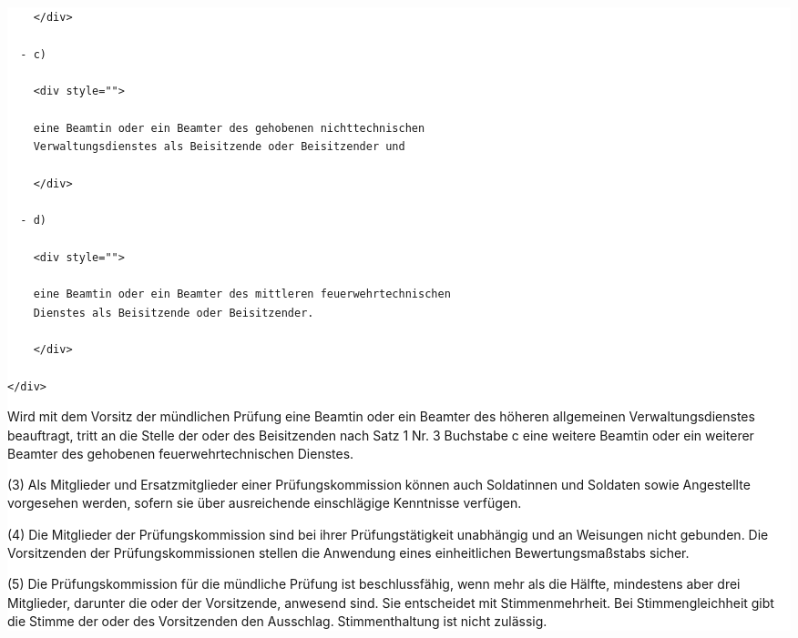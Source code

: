         </div>
    
      - c)
        
        <div style="">
        
        eine Beamtin oder ein Beamter des gehobenen nichttechnischen
        Verwaltungsdienstes als Beisitzende oder Beisitzender und
        
        </div>
    
      - d)
        
        <div style="">
        
        eine Beamtin oder ein Beamter des mittleren feuerwehrtechnischen
        Dienstes als Beisitzende oder Beisitzender.
        
        </div>
    
    </div>

Wird mit dem Vorsitz der mündlichen Prüfung eine Beamtin oder ein
Beamter des höheren allgemeinen Verwaltungsdienstes beauftragt, tritt an
die Stelle der oder des Beisitzenden nach Satz 1 Nr. 3 Buchstabe c eine
weitere Beamtin oder ein weiterer Beamter des gehobenen
feuerwehrtechnischen Dienstes.

</div>

<div class="jurAbsatz">

(3) Als Mitglieder und Ersatzmitglieder einer Prüfungskommission können
auch Soldatinnen und Soldaten sowie Angestellte vorgesehen werden,
sofern sie über ausreichende einschlägige Kenntnisse verfügen.

</div>

<div class="jurAbsatz">

(4) Die Mitglieder der Prüfungskommission sind bei ihrer
Prüfungstätigkeit unabhängig und an Weisungen nicht gebunden. Die
Vorsitzenden der Prüfungskommissionen stellen die Anwendung eines
einheitlichen Bewertungsmaßstabs sicher.

</div>

<div class="jurAbsatz">

(5) Die Prüfungskommission für die mündliche Prüfung ist beschlussfähig,
wenn mehr als die Hälfte, mindestens aber drei Mitglieder, darunter die
oder der Vorsitzende, anwesend sind. Sie entscheidet mit
Stimmenmehrheit. Bei Stimmengleichheit gibt die Stimme der oder des
Vorsitzenden den Ausschlag. Stimmenthaltung ist nicht zulässig.

</div>

</div>

</div>
